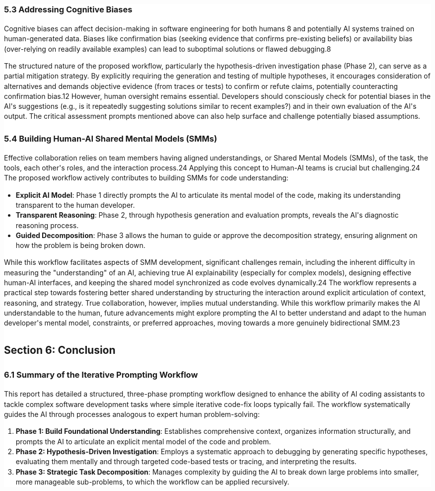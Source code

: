 ### **5.3 Addressing Cognitive Biases**

Cognitive biases can affect decision-making in software engineering for both humans 8 and potentially AI systems trained on human-generated data. Biases like confirmation bias (seeking evidence that confirms pre-existing beliefs) or availability bias (over-relying on readily available examples) can lead to suboptimal solutions or flawed debugging.8

The structured nature of the proposed workflow, particularly the hypothesis-driven investigation phase (Phase 2), can serve as a partial mitigation strategy. By explicitly requiring the generation and testing of multiple hypotheses, it encourages consideration of alternatives and demands objective evidence (from traces or tests) to confirm or refute claims, potentially counteracting confirmation bias.12 However, human oversight remains essential. Developers should consciously check for potential biases in the AI's suggestions (e.g., is it repeatedly suggesting solutions similar to recent examples?) and in their own evaluation of the AI's output. The critical assessment prompts mentioned above can also help surface and challenge potentially biased assumptions.

### **5.4 Building Human-AI Shared Mental Models (SMMs)**

Effective collaboration relies on team members having aligned understandings, or Shared Mental Models (SMMs), of the task, the tools, each other's roles, and the interaction process.24 Applying this concept to Human-AI teams is crucial but challenging.24 The proposed workflow actively contributes to building SMMs for code understanding:

* **Explicit AI Model**: Phase 1 directly prompts the AI to articulate its mental model of the code, making its understanding transparent to the human developer.  
* **Transparent Reasoning**: Phase 2, through hypothesis generation and evaluation prompts, reveals the AI's diagnostic reasoning process.  
* **Guided Decomposition**: Phase 3 allows the human to guide or approve the decomposition strategy, ensuring alignment on how the problem is being broken down.

While this workflow facilitates aspects of SMM development, significant challenges remain, including the inherent difficulty in measuring the "understanding" of an AI, achieving true AI explainability (especially for complex models), designing effective human-AI interfaces, and keeping the shared model synchronized as code evolves dynamically.24 The workflow represents a practical step towards fostering better shared understanding by structuring the interaction around explicit articulation of context, reasoning, and strategy. True collaboration, however, implies mutual understanding. While this workflow primarily makes the AI understandable to the human, future advancements might explore prompting the AI to better understand and adapt to the human developer's mental model, constraints, or preferred approaches, moving towards a more genuinely bidirectional SMM.23

## **Section 6: Conclusion**

### **6.1 Summary of the Iterative Prompting Workflow**

This report has detailed a structured, three-phase prompting workflow designed to enhance the ability of AI coding assistants to tackle complex software development tasks where simple iterative code-fix loops typically fail. The workflow systematically guides the AI through processes analogous to expert human problem-solving:

1. **Phase 1: Build Foundational Understanding**: Establishes comprehensive context, organizes information structurally, and prompts the AI to articulate an explicit mental model of the code and problem.  
2. **Phase 2: Hypothesis-Driven Investigation**: Employs a systematic approach to debugging by generating specific hypotheses, evaluating them mentally and through targeted code-based tests or tracing, and interpreting the results.  
3. **Phase 3: Strategic Task Decomposition**: Manages complexity by guiding the AI to break down large problems into smaller, more manageable sub-problems, to which the workflow can be applied recursively.
